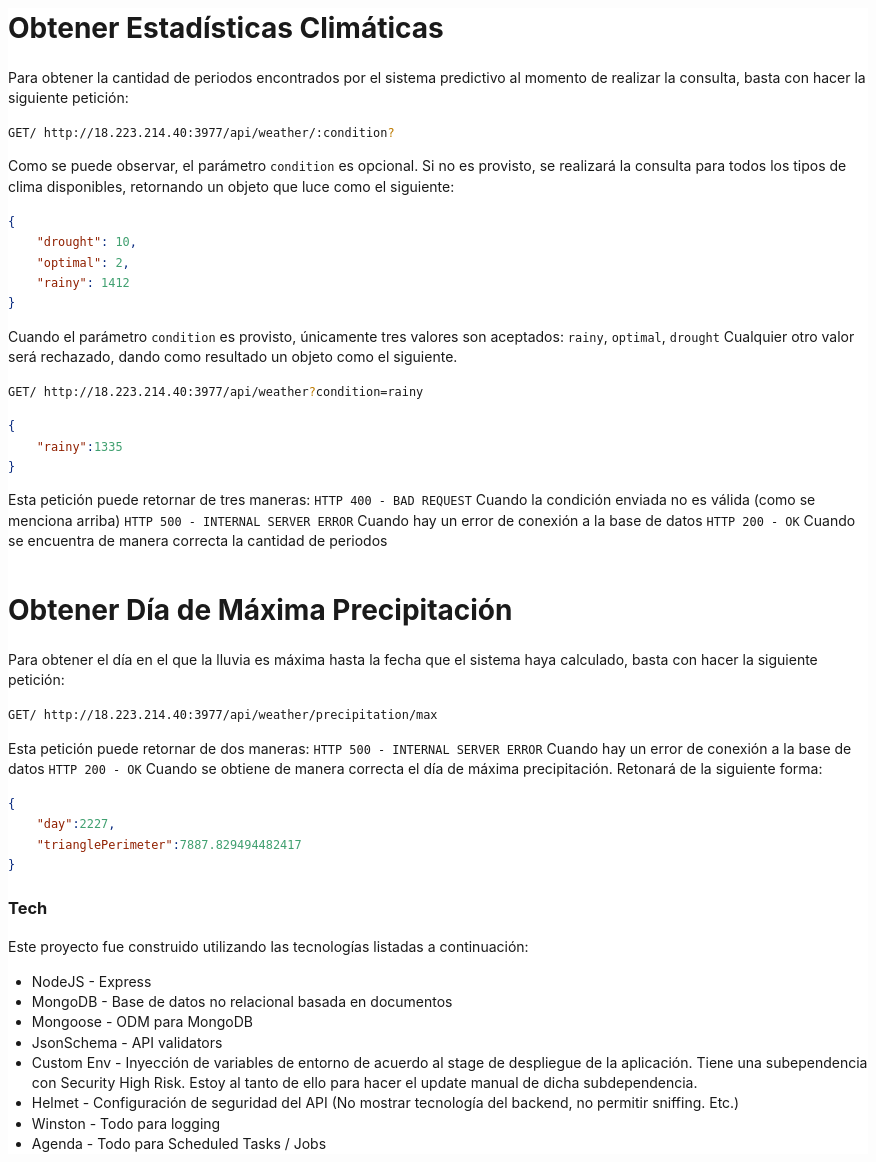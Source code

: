 # Obtener Estadísticas Climáticas
Para obtener la cantidad de periodos encontrados por el sistema predictivo al momento de realizar la consulta, basta con hacer la siguiente petición:
```sh
GET/ http://18.223.214.40:3977/api/weather/:condition?
```

Como se puede observar, el parámetro `condition` es opcional. Si no es provisto, se realizará la consulta para todos los tipos de clima disponibles, retornando un objeto que luce como el siguiente:
```json
{
    "drought": 10,
    "optimal": 2,
    "rainy": 1412
}
```
Cuando el parámetro `condition` es provisto, únicamente tres valores son aceptados: `rainy`, `optimal`, `drought`
Cualquier otro valor será rechazado, dando como resultado un objeto como el siguiente. 
```sh
GET/ http://18.223.214.40:3977/api/weather?condition=rainy
```
```json
{
    "rainy":1335
}
```
Esta petición puede retornar de tres maneras:
`HTTP 400 - BAD REQUEST` Cuando la condición enviada no es válida (como se menciona arriba)
`HTTP 500 - INTERNAL SERVER ERROR` Cuando hay un error de conexión a la base de datos
`HTTP 200 - OK` Cuando se encuentra de manera correcta la cantidad de periodos

# Obtener Día de Máxima Precipitación
Para obtener el día en el que la lluvia es máxima hasta la fecha que el sistema haya calculado, basta con hacer la siguiente petición:
```sh
GET/ http://18.223.214.40:3977/api/weather/precipitation/max
```
Esta petición puede retornar de dos maneras:
`HTTP 500 - INTERNAL SERVER ERROR` Cuando hay un error de conexión a la base de datos
`HTTP 200 - OK` Cuando se obtiene de manera correcta el día de máxima precipitación. Retonará de la siguiente forma:
```json
{
    "day":2227,
    "trianglePerimeter":7887.829494482417
}
```

### Tech
Este proyecto fue construido utilizando las tecnologías listadas a continuación: 
- NodeJS - Express
- MongoDB - Base de datos no relacional basada en documentos
- Mongoose - ODM para MongoDB
- JsonSchema - API validators
- Custom Env - Inyección de variables de entorno de acuerdo al stage de despliegue de la aplicación. Tiene una subependencia con Security High Risk. Estoy al tanto de ello para hacer el update manual de dicha subdependencia.
- Helmet - Configuración de seguridad del API (No mostrar tecnología del backend, no permitir sniffing. Etc.)
- Winston - Todo para logging
- Agenda - Todo para Scheduled Tasks / Jobs
